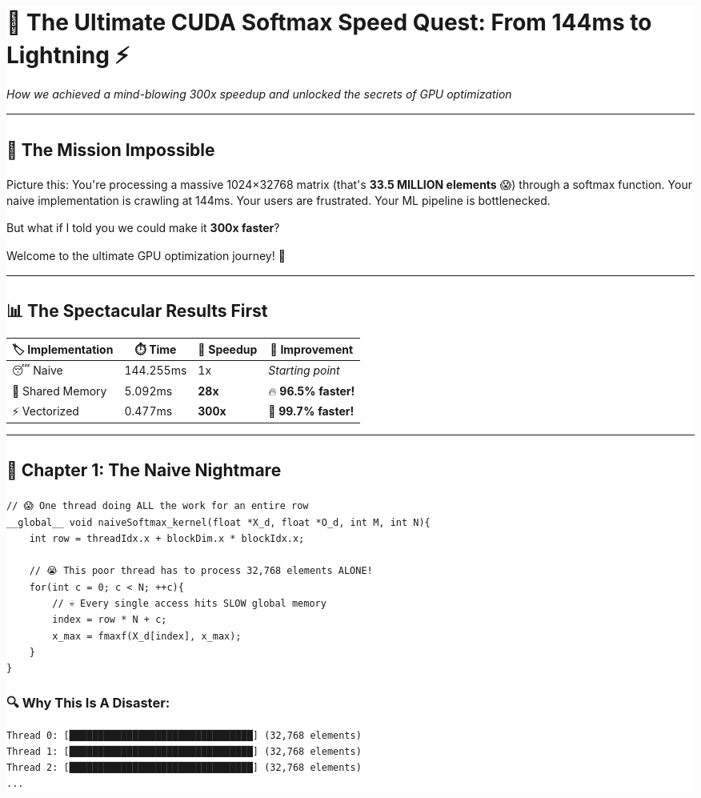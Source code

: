 # 🚀 The Ultimate CUDA Softmax Speed Quest: From 144ms to Lightning ⚡

*How we achieved a mind-blowing 300x speedup and unlocked the secrets of GPU optimization*

---

## 🎯 The Mission Impossible

Picture this: You're processing a massive 1024×32768 matrix (that's **33.5 MILLION elements** 😱) through a softmax function. Your naive implementation is crawling at 144ms. Your users are frustrated. Your ML pipeline is bottlenecked. 

But what if I told you we could make it **300x faster**? 

Welcome to the ultimate GPU optimization journey! 🎢

---

## 📊 The Spectacular Results First

| 🏷️ Implementation | ⏱️ Time | 🚀 Speedup | 🎉 Improvement |
|-------------------|----------|------------|----------------|
| 😴 Naive | 144.255ms | 1x | *Starting point* |
| 🧠 Shared Memory | 5.092ms | **28x** | 🔥 **96.5% faster!** |
| ⚡ Vectorized | 0.477ms | **300x** | 🤯 **99.7% faster!** |

---

## 🐌 Chapter 1: The Naive Nightmare

```cuda
// 😱 One thread doing ALL the work for an entire row
__global__ void naiveSoftmax_kernel(float *X_d, float *O_d, int M, int N){
    int row = threadIdx.x + blockDim.x * blockIdx.x;
    
    // 😭 This poor thread has to process 32,768 elements ALONE!
    for(int c = 0; c < N; ++c){
        // 💀 Every single access hits SLOW global memory
        index = row * N + c;
        x_max = fmaxf(X_d[index], x_max);
    }
}
```

### 🔍 Why This Is A Disaster:

```
Thread 0: [████████████████████████████████] (32,768 elements)
Thread 1: [████████████████████████████████] (32,768 elements)  
Thread 2: [████████████████████████████████] (32,768 elements)
...
```
